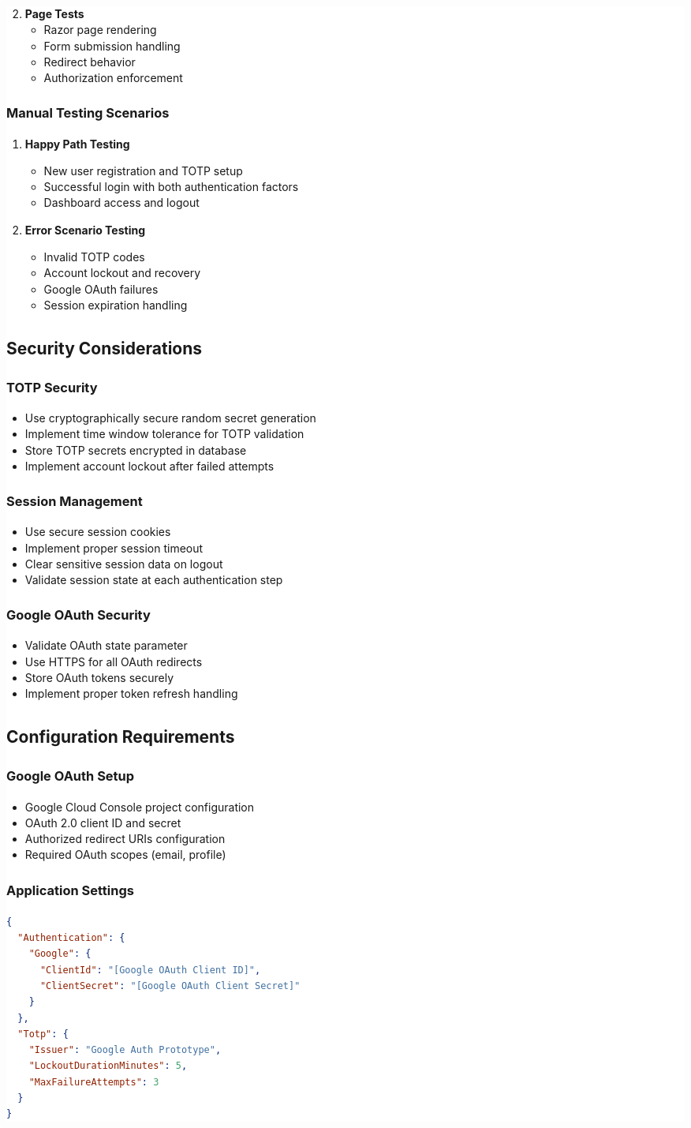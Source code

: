 2. **Page Tests**
   - Razor page rendering
   - Form submission handling
   - Redirect behavior
   - Authorization enforcement

### Manual Testing Scenarios
1. **Happy Path Testing**
   - New user registration and TOTP setup
   - Successful login with both authentication factors
   - Dashboard access and logout

2. **Error Scenario Testing**
   - Invalid TOTP codes
   - Account lockout and recovery
   - Google OAuth failures
   - Session expiration handling

## Security Considerations

### TOTP Security
- Use cryptographically secure random secret generation
- Implement time window tolerance for TOTP validation
- Store TOTP secrets encrypted in database
- Implement account lockout after failed attempts

### Session Management
- Use secure session cookies
- Implement proper session timeout
- Clear sensitive session data on logout
- Validate session state at each authentication step

### Google OAuth Security
- Validate OAuth state parameter
- Use HTTPS for all OAuth redirects
- Store OAuth tokens securely
- Implement proper token refresh handling

## Configuration Requirements

### Google OAuth Setup
- Google Cloud Console project configuration
- OAuth 2.0 client ID and secret
- Authorized redirect URIs configuration
- Required OAuth scopes (email, profile)

### Application Settings
```json
{
  "Authentication": {
    "Google": {
      "ClientId": "[Google OAuth Client ID]",
      "ClientSecret": "[Google OAuth Client Secret]"
    }
  },
  "Totp": {
    "Issuer": "Google Auth Prototype",
    "LockoutDurationMinutes": 5,
    "MaxFailureAttempts": 3
  }
}
```